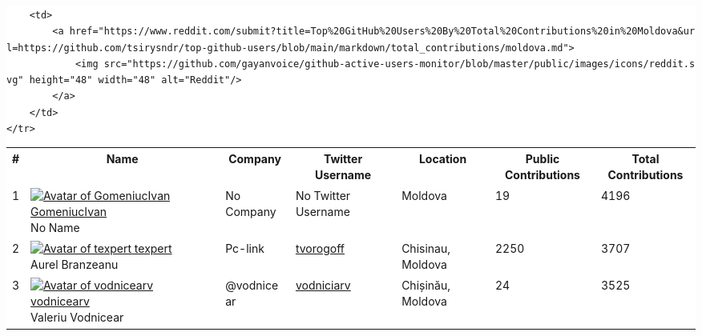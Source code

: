 		<td>
			<a href="https://www.reddit.com/submit?title=Top%20GitHub%20Users%20By%20Total%20Contributions%20in%20Moldova&url=https://github.com/tsirysndr/top-github-users/blob/main/markdown/total_contributions/moldova.md">
				<img src="https://github.com/gayanvoice/github-active-users-monitor/blob/master/public/images/icons/reddit.svg" height="48" width="48" alt="Reddit"/>
			</a>
		</td>
	</tr>
</table>

<table>
	<tr>
		<th>#</th>
		<th>Name</th>
		<th>Company</th>
		<th>Twitter Username</th>
		<th>Location</th>
		<th>Public Contributions</th>
		<th>Total Contributions</th>
	</tr>
	<tr>
		<td>1</td>
		<td>
			<a href="https://github.com/GomeniucIvan">
				<img src="https://avatars.githubusercontent.com/u/19686224?s=72&v=4" width="24" alt="Avatar of GomeniucIvan"> GomeniucIvan
			</a><br/>
			No Name
		</td>
		<td>No Company</td>
		<td>No Twitter Username</td>
		<td>Moldova</td>
		<td>19</td>
		<td>4196</td>
	</tr>
	<tr>
		<td>2</td>
		<td>
			<a href="https://github.com/texpert">
				<img src="https://avatars.githubusercontent.com/u/2990033?s=72&u=c8835b2a3f9c30a7f3b8c9b946cce1550430d217&v=4" width="24" alt="Avatar of texpert"> texpert
			</a><br/>
			Aurel Branzeanu
		</td>
		<td>Pc-link </td>
		<td><a href="https://twitter.com/tvorogoff">tvorogoff</a></td>
		<td>Chisinau, Moldova</td>
		<td>2250</td>
		<td>3707</td>
	</tr>
	<tr>
		<td>3</td>
		<td>
			<a href="https://github.com/vodnicearv">
				<img src="https://avatars.githubusercontent.com/u/14403446?s=72&v=4" width="24" alt="Avatar of vodnicearv"> vodnicearv
			</a><br/>
			Valeriu Vodnicear
		</td>
		<td>@vodnicear </td>
		<td><a href="https://twitter.com/vodniciarv">vodniciarv</a></td>
		<td>Chișinău, Moldova</td>
		<td>24</td>
		<td>3525</td>
	</tr>